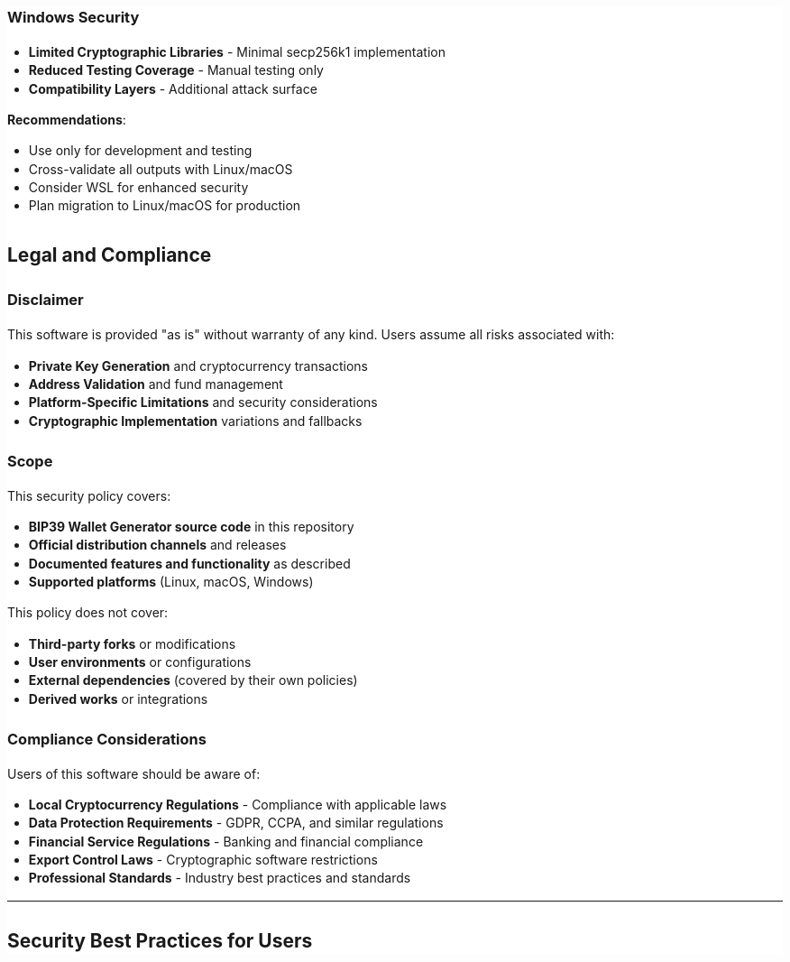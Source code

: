 ### Windows Security

- **Limited Cryptographic Libraries** - Minimal secp256k1 implementation
- **Reduced Testing Coverage** - Manual testing only
- **Compatibility Layers** - Additional attack surface

**Recommendations**:
- Use only for development and testing
- Cross-validate all outputs with Linux/macOS
- Consider WSL for enhanced security
- Plan migration to Linux/macOS for production



## Legal and Compliance

### Disclaimer

This software is provided "as is" without warranty of any kind. Users assume all risks associated with:

- **Private Key Generation** and cryptocurrency transactions
- **Address Validation** and fund management
- **Platform-Specific Limitations** and security considerations
- **Cryptographic Implementation** variations and fallbacks

### Scope

This security policy covers:

- **BIP39 Wallet Generator source code** in this repository
- **Official distribution channels** and releases
- **Documented features and functionality** as described
- **Supported platforms** (Linux, macOS, Windows)

This policy does not cover:

- **Third-party forks** or modifications
- **User environments** or configurations
- **External dependencies** (covered by their own policies)
- **Derived works** or integrations

### Compliance Considerations

Users of this software should be aware of:

- **Local Cryptocurrency Regulations** - Compliance with applicable laws
- **Data Protection Requirements** - GDPR, CCPA, and similar regulations
- **Financial Service Regulations** - Banking and financial compliance
- **Export Control Laws** - Cryptographic software restrictions
- **Professional Standards** - Industry best practices and standards

---

## Security Best Practices for Users
